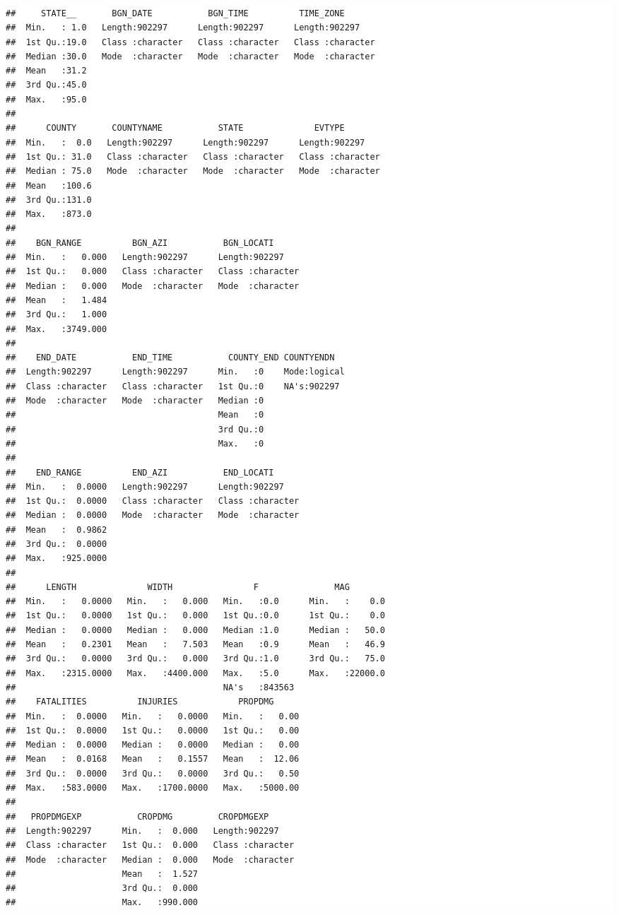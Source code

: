 ```
##     STATE__       BGN_DATE           BGN_TIME          TIME_ZONE        
##  Min.   : 1.0   Length:902297      Length:902297      Length:902297     
##  1st Qu.:19.0   Class :character   Class :character   Class :character  
##  Median :30.0   Mode  :character   Mode  :character   Mode  :character  
##  Mean   :31.2                                                           
##  3rd Qu.:45.0                                                           
##  Max.   :95.0                                                           
##                                                                         
##      COUNTY       COUNTYNAME           STATE              EVTYPE         
##  Min.   :  0.0   Length:902297      Length:902297      Length:902297     
##  1st Qu.: 31.0   Class :character   Class :character   Class :character  
##  Median : 75.0   Mode  :character   Mode  :character   Mode  :character  
##  Mean   :100.6                                                           
##  3rd Qu.:131.0                                                           
##  Max.   :873.0                                                           
##                                                                          
##    BGN_RANGE          BGN_AZI           BGN_LOCATI       
##  Min.   :   0.000   Length:902297      Length:902297     
##  1st Qu.:   0.000   Class :character   Class :character  
##  Median :   0.000   Mode  :character   Mode  :character  
##  Mean   :   1.484                                        
##  3rd Qu.:   1.000                                        
##  Max.   :3749.000                                        
##                                                          
##    END_DATE           END_TIME           COUNTY_END COUNTYENDN    
##  Length:902297      Length:902297      Min.   :0    Mode:logical  
##  Class :character   Class :character   1st Qu.:0    NA's:902297   
##  Mode  :character   Mode  :character   Median :0                  
##                                        Mean   :0                  
##                                        3rd Qu.:0                  
##                                        Max.   :0                  
##                                                                   
##    END_RANGE          END_AZI           END_LOCATI       
##  Min.   :  0.0000   Length:902297      Length:902297     
##  1st Qu.:  0.0000   Class :character   Class :character  
##  Median :  0.0000   Mode  :character   Mode  :character  
##  Mean   :  0.9862                                        
##  3rd Qu.:  0.0000                                        
##  Max.   :925.0000                                        
##                                                          
##      LENGTH              WIDTH                F               MAG         
##  Min.   :   0.0000   Min.   :   0.000   Min.   :0.0      Min.   :    0.0  
##  1st Qu.:   0.0000   1st Qu.:   0.000   1st Qu.:0.0      1st Qu.:    0.0  
##  Median :   0.0000   Median :   0.000   Median :1.0      Median :   50.0  
##  Mean   :   0.2301   Mean   :   7.503   Mean   :0.9      Mean   :   46.9  
##  3rd Qu.:   0.0000   3rd Qu.:   0.000   3rd Qu.:1.0      3rd Qu.:   75.0  
##  Max.   :2315.0000   Max.   :4400.000   Max.   :5.0      Max.   :22000.0  
##                                         NA's   :843563                    
##    FATALITIES          INJURIES            PROPDMG       
##  Min.   :  0.0000   Min.   :   0.0000   Min.   :   0.00  
##  1st Qu.:  0.0000   1st Qu.:   0.0000   1st Qu.:   0.00  
##  Median :  0.0000   Median :   0.0000   Median :   0.00  
##  Mean   :  0.0168   Mean   :   0.1557   Mean   :  12.06  
##  3rd Qu.:  0.0000   3rd Qu.:   0.0000   3rd Qu.:   0.50  
##  Max.   :583.0000   Max.   :1700.0000   Max.   :5000.00  
##                                                          
##   PROPDMGEXP           CROPDMG         CROPDMGEXP       
##  Length:902297      Min.   :  0.000   Length:902297     
##  Class :character   1st Qu.:  0.000   Class :character  
##  Mode  :character   Median :  0.000   Mode  :character  
##                     Mean   :  1.527                     
##                     3rd Qu.:  0.000                     
##                     Max.   :990.000                     
```